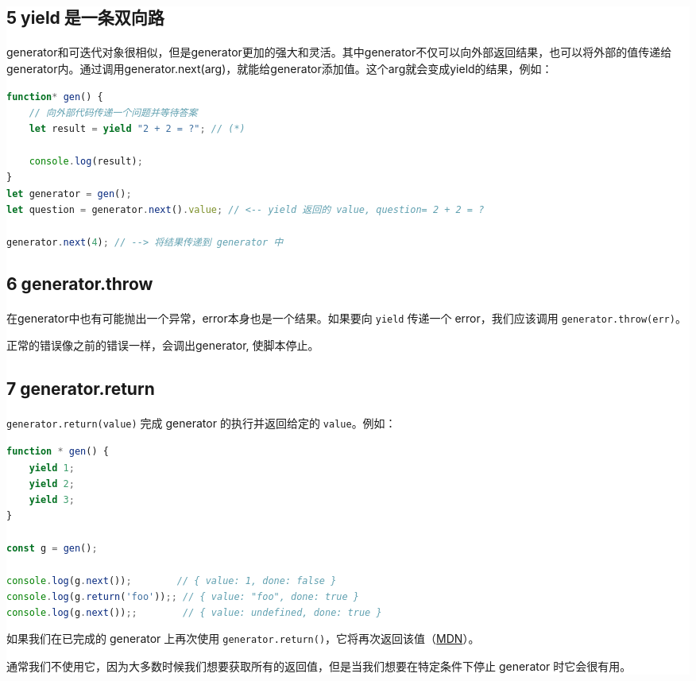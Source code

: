 

## 5 yield 是一条双向路



generator和可迭代对象很相似，但是generator更加的强大和灵活。其中generator不仅可以向外部返回结果，也可以将外部的值传递给generator内。通过调用generator.next(arg)，就能给generator添加值。这个arg就会变成yield的结果，例如：

```js
function* gen() {
    // 向外部代码传递一个问题并等待答案
    let result = yield "2 + 2 = ?"; // (*)

    console.log(result);
}
let generator = gen();
let question = generator.next().value; // <-- yield 返回的 value, question= 2 + 2 = ?

generator.next(4); // --> 将结果传递到 generator 中
```



## 6 generator.throw

在generator中也有可能抛出一个异常，error本身也是一个结果。如果要向 `yield` 传递一个 error，我们应该调用 `generator.throw(err)`。

正常的错误像之前的错误一样，会调出generator, 使脚本停止。



## 7 generator.return

`generator.return(value)` 完成 generator 的执行并返回给定的 `value`。例如：

```js
function * gen() {
    yield 1;
    yield 2;
    yield 3;
}

const g = gen();

console.log(g.next());        // { value: 1, done: false }
console.log(g.return('foo'));; // { value: "foo", done: true }
console.log(g.next());;        // { value: undefined, done: true }
```



如果我们在已完成的 generator 上再次使用 `generator.return()`，它将再次返回该值（[MDN](https://developer.mozilla.org/en-US/docs/Web/JavaScript/Reference/Global_Objects/Generator/return)）。

通常我们不使用它，因为大多数时候我们想要获取所有的返回值，但是当我们想要在特定条件下停止 generator 时它会很有用。

